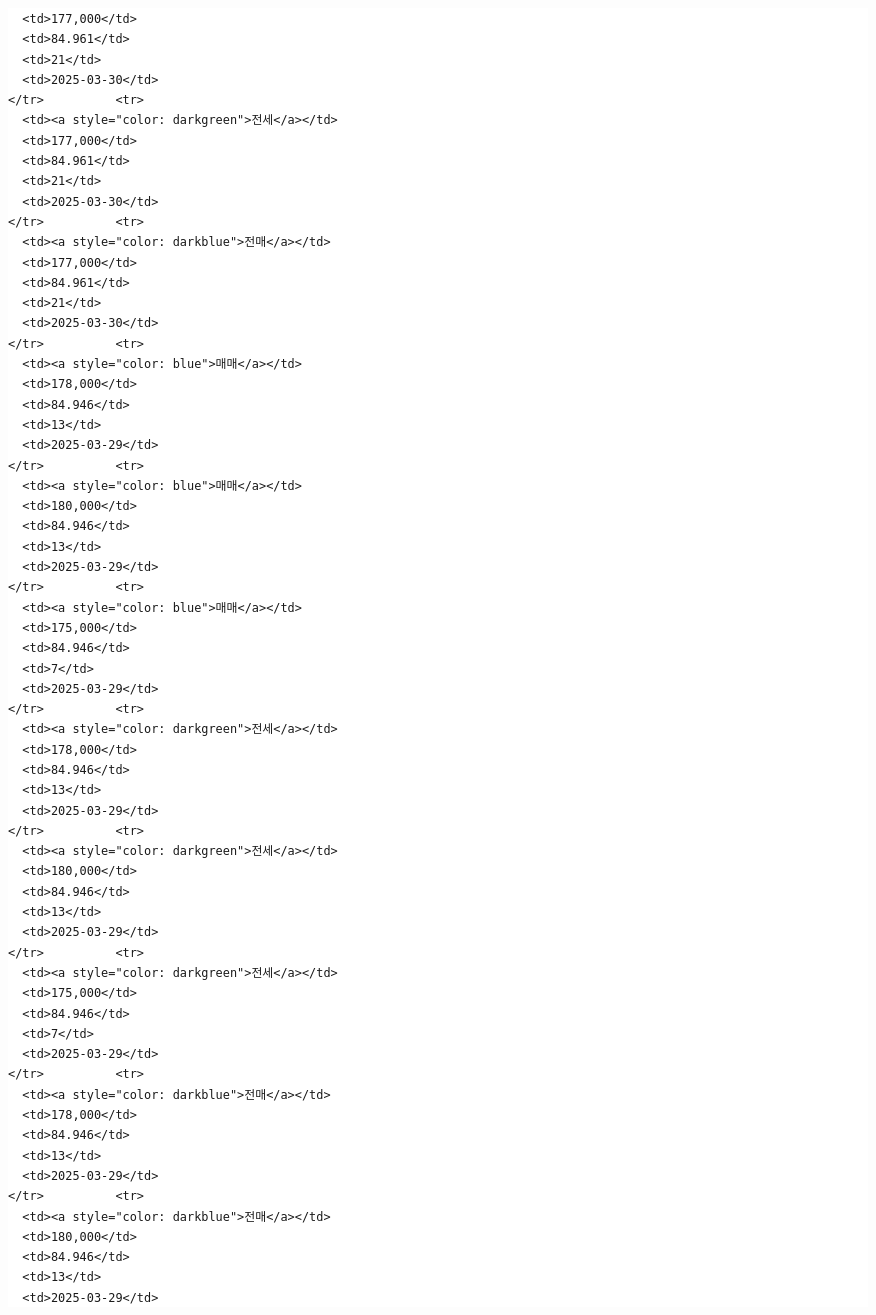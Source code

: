       <td>177,000</td>
      <td>84.961</td>
      <td>21</td>
      <td>2025-03-30</td>
    </tr>          <tr>
      <td><a style="color: darkgreen">전세</a></td>
      <td>177,000</td>
      <td>84.961</td>
      <td>21</td>
      <td>2025-03-30</td>
    </tr>          <tr>
      <td><a style="color: darkblue">전매</a></td>
      <td>177,000</td>
      <td>84.961</td>
      <td>21</td>
      <td>2025-03-30</td>
    </tr>          <tr>
      <td><a style="color: blue">매매</a></td>
      <td>178,000</td>
      <td>84.946</td>
      <td>13</td>
      <td>2025-03-29</td>
    </tr>          <tr>
      <td><a style="color: blue">매매</a></td>
      <td>180,000</td>
      <td>84.946</td>
      <td>13</td>
      <td>2025-03-29</td>
    </tr>          <tr>
      <td><a style="color: blue">매매</a></td>
      <td>175,000</td>
      <td>84.946</td>
      <td>7</td>
      <td>2025-03-29</td>
    </tr>          <tr>
      <td><a style="color: darkgreen">전세</a></td>
      <td>178,000</td>
      <td>84.946</td>
      <td>13</td>
      <td>2025-03-29</td>
    </tr>          <tr>
      <td><a style="color: darkgreen">전세</a></td>
      <td>180,000</td>
      <td>84.946</td>
      <td>13</td>
      <td>2025-03-29</td>
    </tr>          <tr>
      <td><a style="color: darkgreen">전세</a></td>
      <td>175,000</td>
      <td>84.946</td>
      <td>7</td>
      <td>2025-03-29</td>
    </tr>          <tr>
      <td><a style="color: darkblue">전매</a></td>
      <td>178,000</td>
      <td>84.946</td>
      <td>13</td>
      <td>2025-03-29</td>
    </tr>          <tr>
      <td><a style="color: darkblue">전매</a></td>
      <td>180,000</td>
      <td>84.946</td>
      <td>13</td>
      <td>2025-03-29</td>